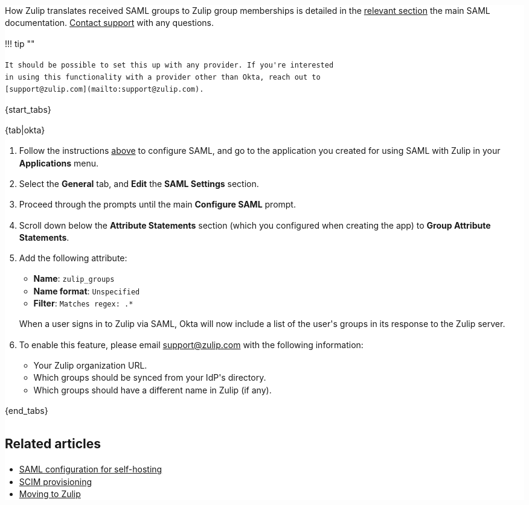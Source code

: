 How Zulip translates received SAML groups to Zulip group memberships
is detailed in the [relevant section][saml-group-sync-readthedocs] the
main SAML documentation. [Contact support](/help/contact-support) with any questions.

!!! tip ""

    It should be possible to set this up with any provider. If you're interested
    in using this functionality with a provider other than Okta, reach out to
    [support@zulip.com](mailto:support@zulip.com).

{start_tabs}

{tab|okta}

1. Follow the instructions [above](#configure-saml) to configure SAML, and go to
   the application you created for using SAML with Zulip in your
   **Applications** menu.

1. Select the **General** tab, and **Edit** the **SAML Settings** section.

1. Proceed through the prompts until the main **Configure SAML** prompt.

1. Scroll down below the **Attribute Statements** section (which you configured
   when creating the app) to **Group Attribute Statements**.

1. Add the following attribute:
     * **Name**: `zulip_groups`
     * **Name format**: `Unspecified`
     * **Filter**: `Matches regex: .*`

     When a user signs in to Zulip via SAML, Okta will now include a list of the
     user's groups in its response to the Zulip server.

1. To enable this feature, please email
   [support@zulip.com](mailto:support@zulip.com) with the following information:
     * Your Zulip organization URL.
     * Which groups should be synced from your IdP's directory.
     * Which groups should have a different name in Zulip (if any).

{end_tabs}

## Related articles

* [SAML configuration for self-hosting][saml-readthedocs]
* [SCIM provisioning](/help/scim)
* [Moving to Zulip](/help/moving-to-zulip)

[saml-readthedocs]: https://zulip.readthedocs.io/en/stable/production/authentication-methods.html#saml
[saml-group-sync-readthedocs]: https://zulip.readthedocs.io/en/latest/production/authentication-methods.html#synchronizing-group-membership-with-saml
